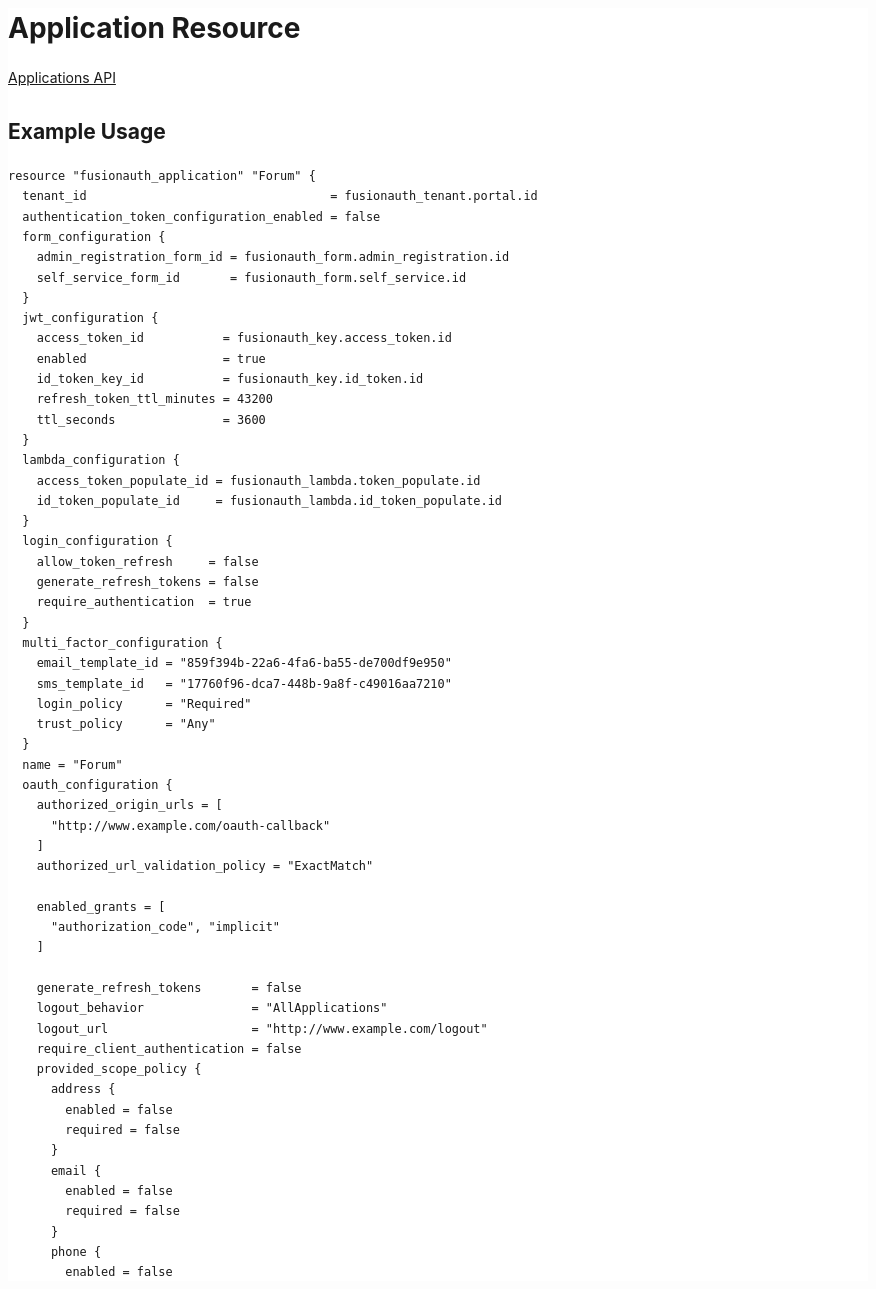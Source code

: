 # Application Resource

[Applications API](https://fusionauth.io/docs/v1/tech/apis/applications)

## Example Usage

```hcl
resource "fusionauth_application" "Forum" {
  tenant_id                                  = fusionauth_tenant.portal.id
  authentication_token_configuration_enabled = false
  form_configuration {
    admin_registration_form_id = fusionauth_form.admin_registration.id
    self_service_form_id       = fusionauth_form.self_service.id
  }
  jwt_configuration {
    access_token_id           = fusionauth_key.access_token.id
    enabled                   = true
    id_token_key_id           = fusionauth_key.id_token.id
    refresh_token_ttl_minutes = 43200
    ttl_seconds               = 3600
  }
  lambda_configuration {
    access_token_populate_id = fusionauth_lambda.token_populate.id
    id_token_populate_id     = fusionauth_lambda.id_token_populate.id
  }
  login_configuration {
    allow_token_refresh     = false
    generate_refresh_tokens = false
    require_authentication  = true
  }
  multi_factor_configuration {
    email_template_id = "859f394b-22a6-4fa6-ba55-de700df9e950"
    sms_template_id   = "17760f96-dca7-448b-9a8f-c49016aa7210"
    login_policy      = "Required"
    trust_policy      = "Any"
  }
  name = "Forum"
  oauth_configuration {
    authorized_origin_urls = [
      "http://www.example.com/oauth-callback"
    ]
    authorized_url_validation_policy = "ExactMatch"

    enabled_grants = [
      "authorization_code", "implicit"
    ]

    generate_refresh_tokens       = false
    logout_behavior               = "AllApplications"
    logout_url                    = "http://www.example.com/logout"
    require_client_authentication = false
    provided_scope_policy {
      address {
        enabled = false
        required = false
      }
      email {
        enabled = false
        required = false
      }
      phone {
        enabled = false
```